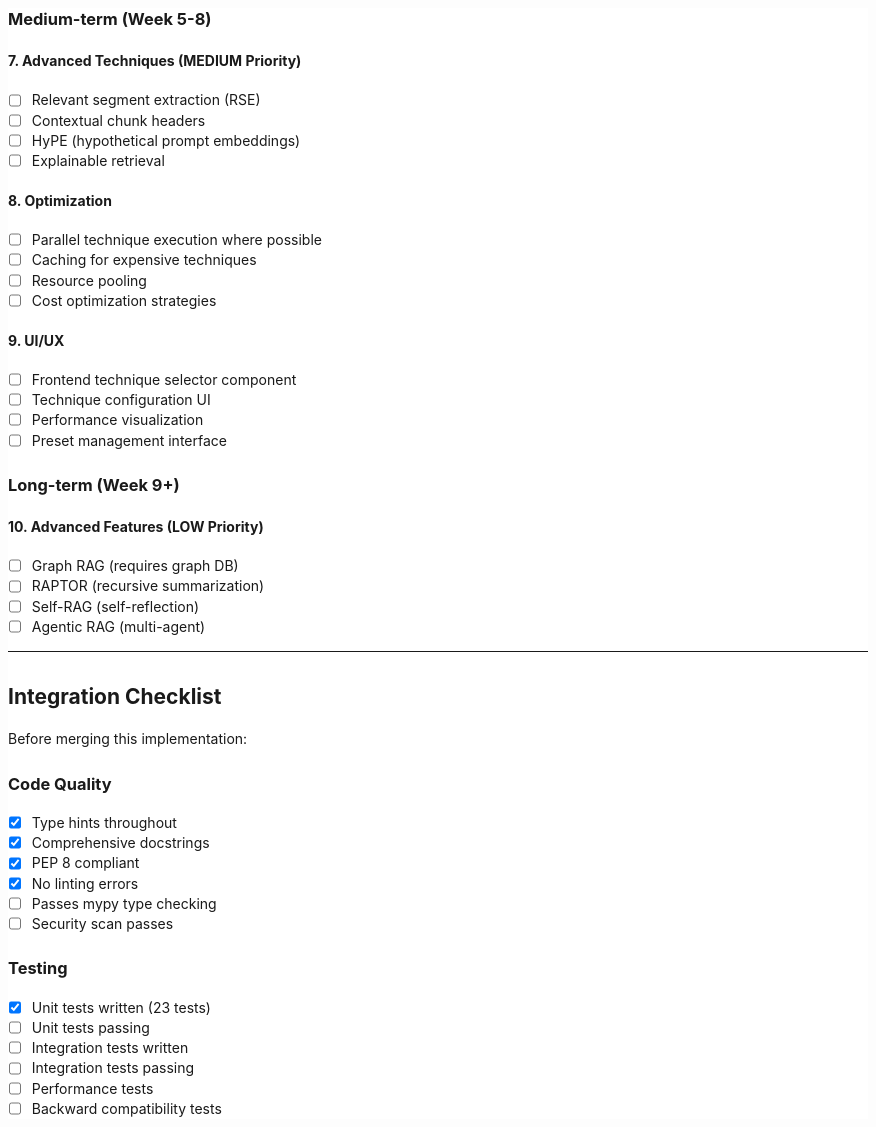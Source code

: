 ### Medium-term (Week 5-8)

#### 7. Advanced Techniques (MEDIUM Priority)
- [ ] Relevant segment extraction (RSE)
- [ ] Contextual chunk headers
- [ ] HyPE (hypothetical prompt embeddings)
- [ ] Explainable retrieval

#### 8. Optimization
- [ ] Parallel technique execution where possible
- [ ] Caching for expensive techniques
- [ ] Resource pooling
- [ ] Cost optimization strategies

#### 9. UI/UX
- [ ] Frontend technique selector component
- [ ] Technique configuration UI
- [ ] Performance visualization
- [ ] Preset management interface

### Long-term (Week 9+)

#### 10. Advanced Features (LOW Priority)
- [ ] Graph RAG (requires graph DB)
- [ ] RAPTOR (recursive summarization)
- [ ] Self-RAG (self-reflection)
- [ ] Agentic RAG (multi-agent)

---

## Integration Checklist

Before merging this implementation:

### Code Quality
- [x] Type hints throughout
- [x] Comprehensive docstrings
- [x] PEP 8 compliant
- [x] No linting errors
- [ ] Passes mypy type checking
- [ ] Security scan passes

### Testing
- [x] Unit tests written (23 tests)
- [ ] Unit tests passing
- [ ] Integration tests written
- [ ] Integration tests passing
- [ ] Performance tests
- [ ] Backward compatibility tests
